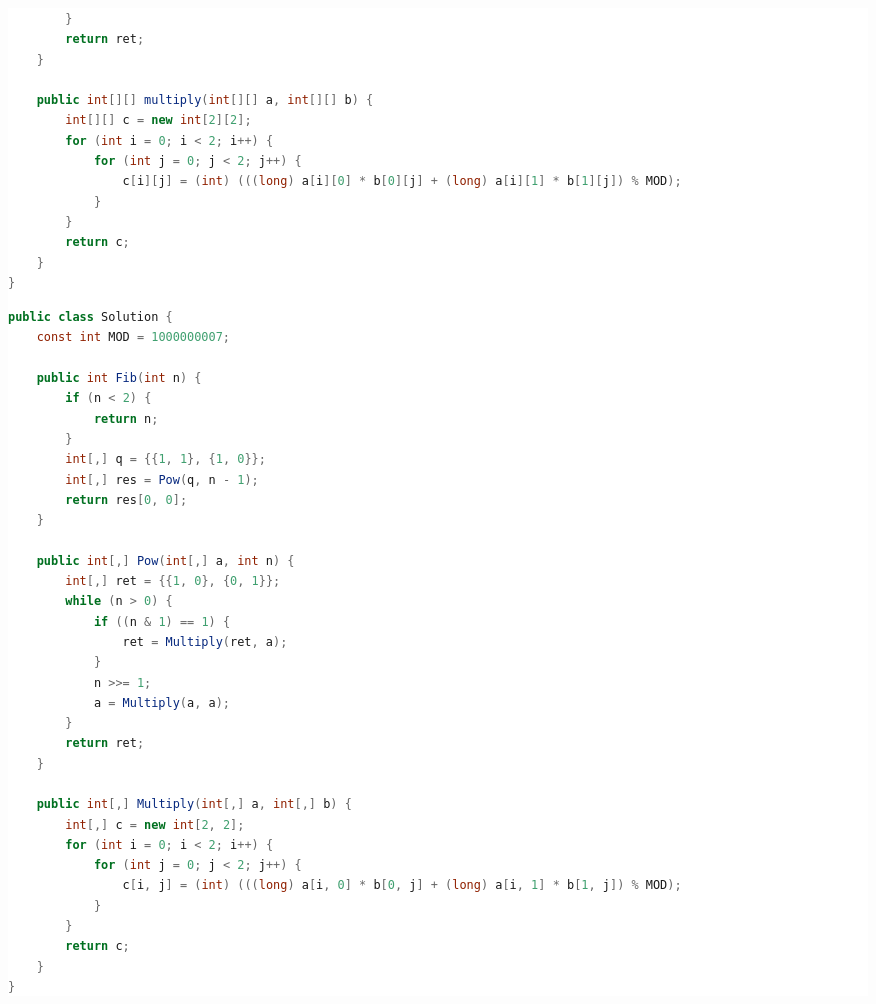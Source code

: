 ```java
        }
        return ret;
    }

    public int[][] multiply(int[][] a, int[][] b) {
        int[][] c = new int[2][2];
        for (int i = 0; i < 2; i++) {
            for (int j = 0; j < 2; j++) {
                c[i][j] = (int) (((long) a[i][0] * b[0][j] + (long) a[i][1] * b[1][j]) % MOD);
            }
        }
        return c;
    }
}
```

```csharp
public class Solution {
    const int MOD = 1000000007;

    public int Fib(int n) {
        if (n < 2) {
            return n;
        }
        int[,] q = {{1, 1}, {1, 0}};
        int[,] res = Pow(q, n - 1);
        return res[0, 0];
    }

    public int[,] Pow(int[,] a, int n) {
        int[,] ret = {{1, 0}, {0, 1}};
        while (n > 0) {
            if ((n & 1) == 1) {
                ret = Multiply(ret, a);
            }
            n >>= 1;
            a = Multiply(a, a);
        }
        return ret;
    }

    public int[,] Multiply(int[,] a, int[,] b) {
        int[,] c = new int[2, 2];
        for (int i = 0; i < 2; i++) {
            for (int j = 0; j < 2; j++) {
                c[i, j] = (int) (((long) a[i, 0] * b[0, j] + (long) a[i, 1] * b[1, j]) % MOD);
            }
        }
        return c;
    }
}
```
